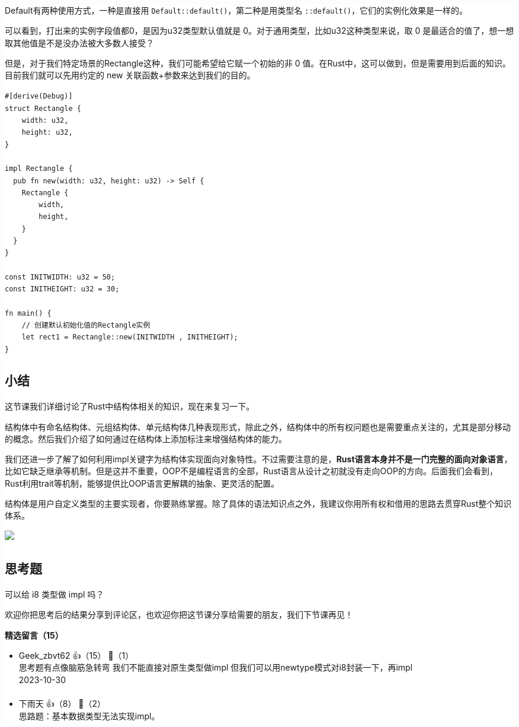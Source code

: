 Default有两种使用方式，一种是直接用 `Default::default()`，第二种是用类型名 `::default()`，它们的实例化效果是一样的。

可以看到，打出来的实例字段值都0，是因为u32类型默认值就是 0。对于通用类型，比如u32这种类型来说，取 0 是最适合的值了，想一想取其他值是不是没办法被大多数人接受？

但是，对于我们特定场景的Rectangle这种，我们可能希望给它赋一个初始的非 0 值。在Rust中，这可以做到，但是需要用到后面的知识。目前我们就可以先用约定的 new 关联函数+参数来达到我们的目的。

```plain
#[derive(Debug)]
struct Rectangle {
    width: u32,
    height: u32,
}

impl Rectangle {
  pub fn new(width: u32, height: u32) -> Self {
    Rectangle {
        width,
        height,
    }
  }  
}

const INITWIDTH: u32 = 50;
const INITHEIGHT: u32 = 30;

fn main() {
    // 创建默认初始化值的Rectangle实例
    let rect1 = Rectangle::new(INITWIDTH , INITHEIGHT);
}
```

## 小结

这节课我们详细讨论了Rust中结构体相关的知识，现在来复习一下。

结构体中有命名结构体、元组结构体、单元结构体几种表现形式，除此之外，结构体中的所有权问题也是需要重点关注的，尤其是部分移动的概念。然后我们介绍了如何通过在结构体上添加标注来增强结构体的能力。

我们还进一步了解了如何利用impl关键字为结构体实现面向对象特性。不过需要注意的是，**Rust语言本身并不是一门完整的面向对象语言**，比如它缺乏继承等机制。但是这并不重要，OOP不是编程语言的全部，Rust语言从设计之初就没有走向OOP的方向。后面我们会看到，Rust利用trait等机制，能够提供比OOP语言更解耦的抽象、更灵活的配置。

结构体是用户自定义类型的主要实现者，你要熟练掌握。除了具体的语法知识点之外，我建议你用所有权和借用的思路去贯穿Rust整个知识体系。

![](https://static001.geekbang.org/resource/image/08/86/0857807b04b8a31c0dede9827f9c9786.jpg?wh=1132x1047)

## 思考题

可以给 i8 类型做 impl 吗？

欢迎你把思考后的结果分享到评论区，也欢迎你把这节课分享给需要的朋友，我们下节课再见！
<div><strong>精选留言（15）</strong></div><ul>
<li><span>Geek_zbvt62</span> 👍（15） 💬（1）<div>思考题有点像脑筋急转弯
我们不能直接对原生类型做impl
但我们可以用newtype模式对i8封装一下，再impl</div>2023-10-30</li><br/><li><span>下雨天</span> 👍（8） 💬（2）<div>思路题：基本数据类型无法实现impl。
